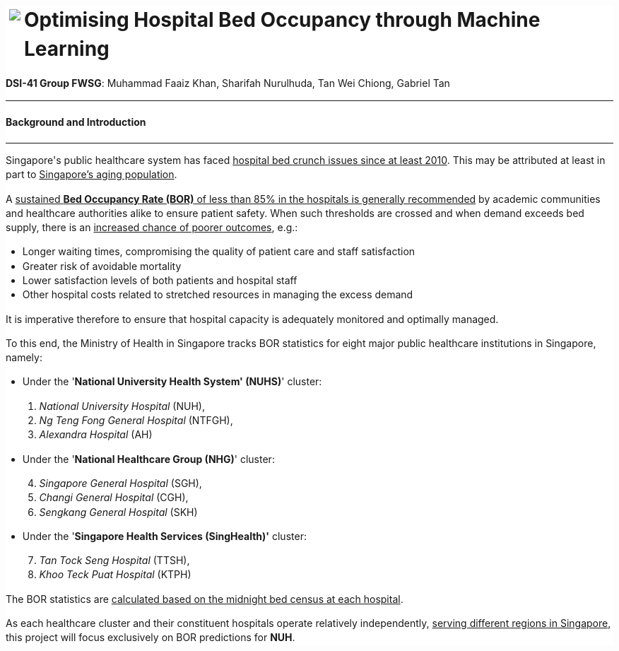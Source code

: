 <img src="http://imgur.com/1ZcRyrc.png" style="float: left; margin: 5px; height: 70px">

# Optimising Hospital Bed Occupancy through Machine Learning
**DSI-41 Group FWSG**: Muhammad Faaiz Khan, Sharifah Nurulhuda, Tan Wei Chiong, Gabriel Tan

---

#### Background and Introduction 
___

Singapore's public healthcare system has faced [hospital bed crunch issues since at least 2010](https://news.sma.org.sg/4203/In_Sight.pdf). This may be attributed at least in part to [Singapore’s aging population](https://www.todayonline.com/singapore/ageing-society-contributes-hospital-bed-crunch-gan).

A [sustained **Bed Occupancy Rate (BOR)** of less than 85% in the hospitals is generally recommended](https://www.moh.gov.sg/news-highlights/details/hospital-bed-occupancy-rate#:~:text=A%20sustained%20BOR%20of%20less,reduced%20access%20to%20hospital%20care) by academic communities and healthcare authorities alike to ensure patient safety. When such thresholds are crossed and when demand exceeds bed supply, there is an [increased chance of poorer outcomes](https://www.researchgate.net/publication/358972286_Machine_learning_based_forecast_for_the_prediction_of_inpatient_bed_demand), e.g.:
- Longer waiting times, compromising the quality of patient care and staff satisfaction
- Greater risk of avoidable mortality
- Lower satisfaction levels of both patients and hospital staff
- Other hospital costs related to stretched resources in managing the excess demand

It is imperative therefore to ensure that hospital capacity is adequately monitored and optimally managed.

To this end, the Ministry of Health in Singapore tracks BOR statistics for eight major public healthcare institutions in Singapore, namely: 
- Under the '**National University Health System' (NUHS)**' cluster: 
    
    1. _National University Hospital_ (NUH), 
    2. _Ng Teng Fong General Hospital_ (NTFGH), 
    3. _Alexandra Hospital_ (AH)
- Under the '**National Healthcare Group (NHG)**' cluster: 
    
    4. _Singapore General Hospital_ (SGH),
    5. _Changi General Hospital_ (CGH), 
    6. _Sengkang General Hospital_ (SKH)

- Under the '**Singapore Health Services (SingHealth)'** cluster:
    
    7. _Tan Tock Seng Hospital_ (TTSH), 
    8. _Khoo Teck Puat Hospital_ (KTPH)

The BOR statistics are [calculated based on the midnight bed census at each hospital](https://www.moh.gov.sg/resources-statistics/healthcare-institution-statistics/beds-occupancy-rate-(bor)#:~:text=The%20beds%20occupancy%20rate%20is,census%20taken%20at%200000hrs%20Tuesday%5D.).

As each healthcare cluster and their constituent hospitals operate relatively independently, [serving different regions in Singapore](https://www.channelnewsasia.com/singapore/healthiersg-regional-health-manager-healthcare-cluster-nuhs-nhg-singhealth-2965946), this project will focus exclusively on BOR predictions for **NUH**.
